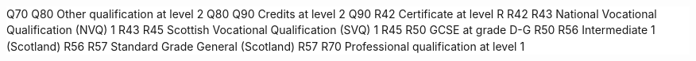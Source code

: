   <td></td>
  <td>Q70</td>
  <td></td>
 </tr>
 <tr>
  <td>Q80</td>
  <td>Other qualification at level 2</td>
  <td></td>
  <td>Q80</td>
  <td></td>
 </tr>
 <tr>
  <td>Q90</td>
  <td>Credits at level 2</td>
  <td></td>
  <td>Q90</td>
  <td></td>
 </tr>
 <tr>
  <td>R42</td>
  <td>Certificate at level R</td>
  <td></td>
  <td>R42</td>
  <td></td>
 </tr>
 <tr>
  <td>R43</td>
  <td>National Vocational Qualification (NVQ) 1</td>
  <td></td>
  <td>R43</td>
  <td></td>
 </tr>
 <tr>
  <td>R45</td>
  <td>Scottish Vocational Qualification (SVQ) 1</td>
  <td></td>
  <td>R45</td>
  <td></td>
 </tr>
 <tr>
  <td>R50</td>
  <td>GCSE at grade D-G</td>
  <td></td>
  <td>R50</td>
  <td></td>
 </tr>
 <tr>
  <td>R56</td>
  <td>Intermediate 1 (Scotland)</td>
  <td></td>
  <td>R56</td>
  <td></td>
 </tr>
 <tr>
  <td>R57</td>
  <td>Standard Grade General (Scotland)</td>
  <td></td>
  <td>R57</td>
  <td></td>
 </tr>
 <tr>
  <td>R70</td>
  <td>Professional qualification at level 1</td>
  <td></td>